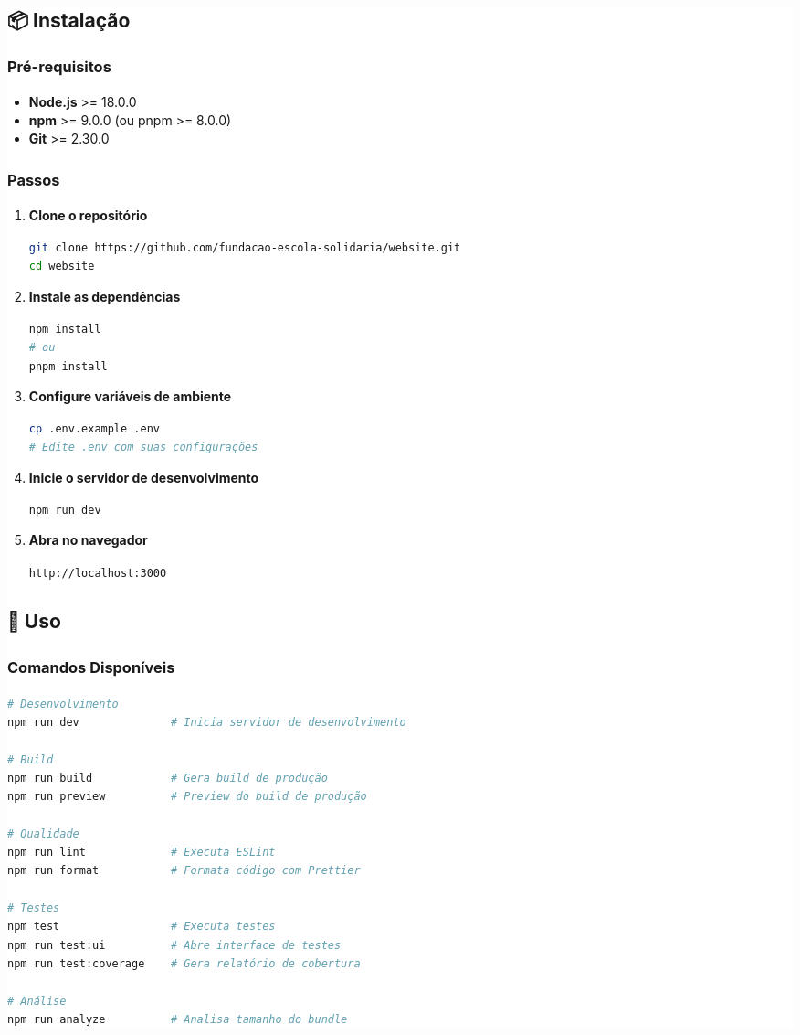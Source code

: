 ## 📦 Instalação

### Pré-requisitos

- **Node.js** >= 18.0.0
- **npm** >= 9.0.0 (ou pnpm >= 8.0.0)
- **Git** >= 2.30.0

### Passos

1. **Clone o repositório**
   ```bash
   git clone https://github.com/fundacao-escola-solidaria/website.git
   cd website
   ```

2. **Instale as dependências**
   ```bash
   npm install
   # ou
   pnpm install
   ```

3. **Configure variáveis de ambiente**
   ```bash
   cp .env.example .env
   # Edite .env com suas configurações
   ```

4. **Inicie o servidor de desenvolvimento**
   ```bash
   npm run dev
   ```

5. **Abra no navegador**
   ```
   http://localhost:3000
   ```

## 🚀 Uso

### Comandos Disponíveis

```bash
# Desenvolvimento
npm run dev              # Inicia servidor de desenvolvimento

# Build
npm run build            # Gera build de produção
npm run preview          # Preview do build de produção

# Qualidade
npm run lint             # Executa ESLint
npm run format           # Formata código com Prettier

# Testes
npm test                 # Executa testes
npm run test:ui          # Abre interface de testes
npm run test:coverage    # Gera relatório de cobertura

# Análise
npm run analyze          # Analisa tamanho do bundle
```
